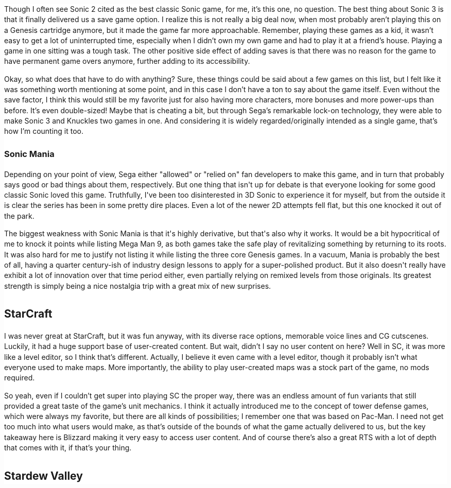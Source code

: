 Though I often see Sonic 2 cited as the best classic Sonic game, for me, it’s this one, no question. The best thing about Sonic 3 is that it finally delivered us a save game option. I realize this is not really a big deal now, when most probably aren’t playing this on a Genesis cartridge anymore, but it made the game far more approachable. Remember, playing these games as a kid, it wasn’t easy to get a lot of uninterrupted time, especially when I didn’t own my own game and had to play it at a friend’s house. Playing a game in one sitting was a tough task. The other positive side effect of adding saves is that there was no reason for the game to have permanent game overs anymore, further adding to its accessibility.

Okay, so what does that have to do with anything? Sure, these things could be said about a few games on this list, but I felt like it was something worth mentioning at some point, and in this case I don’t have a ton to say about the game itself. Even without the save factor, I think this would still be my favorite just for also having more characters, more bonuses and more power-ups than before. It’s even double-sized! Maybe that is cheating a bit, but through Sega’s remarkable lock-on technology, they were able to make Sonic 3 and Knuckles two games in one. And considering it is widely regarded/originally intended as a single game, that’s how I’m counting it too.

### Sonic Mania

Depending on your point of view, Sega either "allowed" or "relied on" fan developers to make this game, and in turn that probably says good or bad things about them, respectively. But one thing that isn't up for debate is that everyone looking for some good classic Sonic loved this game. Truthfully, I've been too disinterested in 3D Sonic to experience it for myself, but from the outside it is clear the series has been in some pretty dire places. Even a lot of the newer 2D attempts fell flat, but this one knocked it out of the park.

The biggest weakness with Sonic Mania is that it's highly derivative, but that's also why it works. It would be a bit hypocritical of me to knock it points while listing Mega Man 9, as both games take the safe play of revitalizing something by returning to its roots. It was also hard for me to justify not listing it while listing the three core Genesis games. In a vacuum, Mania is probably the best of all, having a quarter century-ish of industry design lessons to apply for a super-polished product. But it also doesn't really have exhibit a lot of innovation over that time period either, even partially relying on remixed levels from those originals. Its greatest strength is simply being a nice nostalgia trip with a great mix of new surprises.

## StarCraft

I was never great at StarCraft, but it was fun anyway, with its diverse race options, memorable voice lines and CG cutscenes. Luckily, it had a huge support base of user-created content. But wait, didn’t I say no user content on here? Well in SC, it was more like a level editor, so I think that’s different. Actually, I believe it even came with a level editor, though it probably isn’t what everyone used to make maps. More importantly, the ability to play user-created maps was a stock part of the game, no mods required.

So yeah, even if I couldn’t get super into playing SC the proper way, there was an endless amount of fun variants that still provided a great taste of the game’s unit mechanics. I think it actually introduced me to the concept of tower defense games, which were always my favorite, but there are all kinds of possibilities; I remember one that was based on Pac-Man. I need not get too much into what users would make, as that’s outside of the bounds of what the game actually delivered to us, but the key takeaway here is Blizzard making it very easy to access user content. And of course there’s also a great RTS with a lot of depth that comes with it, if that’s your thing.

## Stardew Valley
